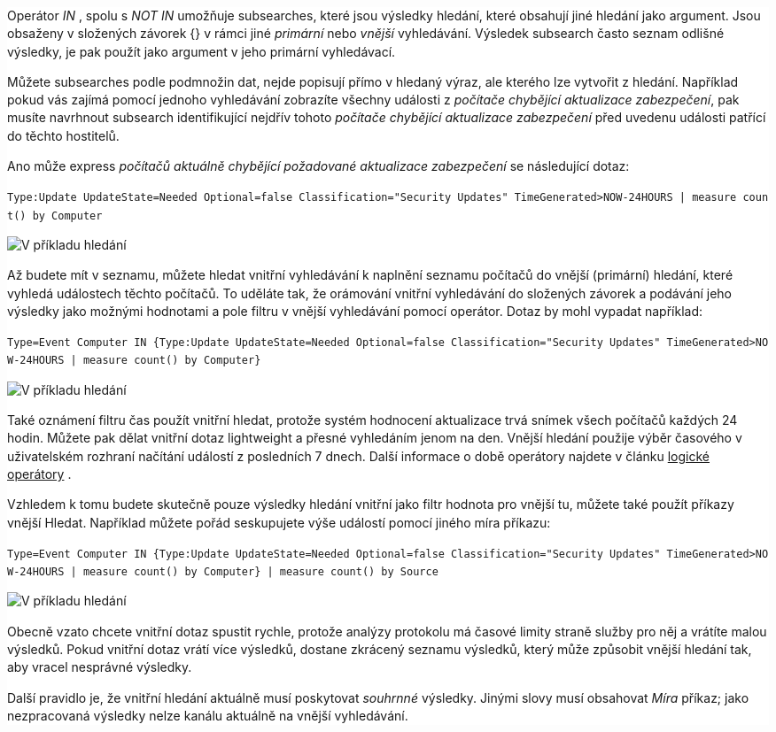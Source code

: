 Operátor *IN* , spolu s *NOT IN* umožňuje subsearches, které jsou výsledky hledání, které obsahují jiné hledání jako argument. Jsou obsaženy v složených závorek {} v rámci jiné *primární* nebo *vnější* vyhledávání. Výsledek subsearch často seznam odlišné výsledky, je pak použít jako argument v jeho primární vyhledávací.

Můžete subsearches podle podmnožin dat, nejde popisují přímo v hledaný výraz, ale kterého lze vytvořit z hledání. Například pokud vás zajímá pomocí jednoho vyhledávání zobrazíte všechny události z *počítače chybějící aktualizace zabezpečení*, pak musíte navrhnout subsearch identifikující nejdřív tohoto *počítače chybějící aktualizace zabezpečení* před uvedenu události patřící do těchto hostitelů.

Ano může express *počítačů aktuálně chybějící požadované aktualizace zabezpečení* se následující dotaz:

```
Type:Update UpdateState=Needed Optional=false Classification="Security Updates" TimeGenerated>NOW-24HOURS | measure count() by Computer
```    

![V příkladu hledání](./media/log-analytics-log-searches/oms-search-in01-revised.png)

Až budete mít v seznamu, můžete hledat vnitřní vyhledávání k naplnění seznamu počítačů do vnější (primární) hledání, které vyhledá událostech těchto počítačů. To uděláte tak, že orámování vnitřní vyhledávání do složených závorek a podávání jeho výsledky jako možnými hodnotami a pole filtru v vnější vyhledávání pomocí operátor. Dotaz by mohl vypadat například:

```
Type=Event Computer IN {Type:Update UpdateState=Needed Optional=false Classification="Security Updates" TimeGenerated>NOW-24HOURS | measure count() by Computer}
```
![V příkladu hledání](./media/log-analytics-log-searches/oms-search-in02-revised.png)


Také oznámení filtru čas použít vnitřní hledat, protože systém hodnocení aktualizace trvá snímek všech počítačů každých 24 hodin. Můžete pak dělat vnitřní dotaz lightweight a přesné vyhledáním jenom na den. Vnější hledání použije výběr časového v uživatelském rozhraní načítání událostí z posledních 7 dnech. Další informace o době operátory najdete v článku [logické operátory](#boolean-operators) .

Vzhledem k tomu budete skutečně pouze výsledky hledání vnitřní jako filtr hodnota pro vnější tu, můžete také použít příkazy vnější Hledat. Například můžete pořád seskupujete výše událostí pomocí jiného míra příkazu:

```
Type=Event Computer IN {Type:Update UpdateState=Needed Optional=false Classification="Security Updates" TimeGenerated>NOW-24HOURS | measure count() by Computer} | measure count() by Source
```

![V příkladu hledání](./media/log-analytics-log-searches/oms-search-in03-revised.png)


Obecně vzato chcete vnitřní dotaz spustit rychle, protože analýzy protokolu má časové limity straně služby pro něj a vrátíte malou výsledků. Pokud vnitřní dotaz vrátí více výsledků, dostane zkrácený seznamu výsledků, který může způsobit vnější hledání tak, aby vracel nesprávné výsledky.

Další pravidlo je, že vnitřní hledání aktuálně musí poskytovat *souhrnné* výsledky. Jinými slovy musí obsahovat *Míra* příkaz; jako nezpracovaná výsledky nelze kanálu aktuálně na vnější vyhledávání.

